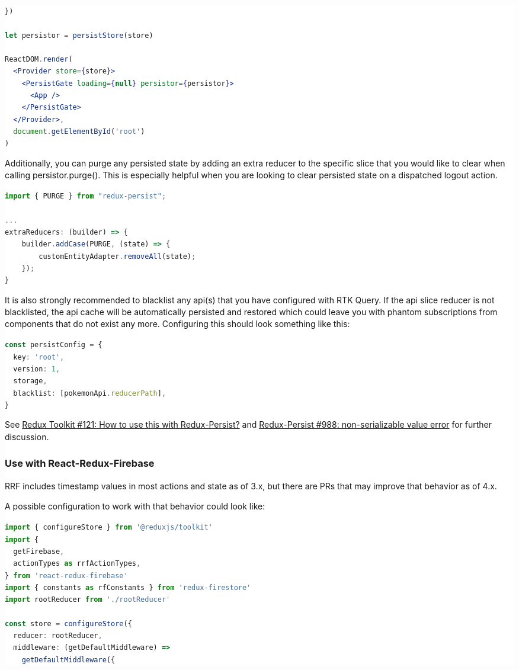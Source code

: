 ```jsx
})

let persistor = persistStore(store)

ReactDOM.render(
  <Provider store={store}>
    <PersistGate loading={null} persistor={persistor}>
      <App />
    </PersistGate>
  </Provider>,
  document.getElementById('root')
)
```

Additionally, you can purge any persisted state by adding an extra reducer to the specific slice that you would like to clear when calling persistor.purge(). This is especially helpful when you are looking to clear persisted state on a dispatched logout action.

```ts
import { PURGE } from "redux-persist";

...
extraReducers: (builder) => {
    builder.addCase(PURGE, (state) => {
        customEntityAdapter.removeAll(state);
    });
}
```

It is also strongly recommended to blacklist any api(s) that you have configured with RTK Query. If the api slice reducer is not blacklisted, the api cache will be automatically persisted and restored which could leave you with phantom subscriptions from components that do not exist any more. Configuring this should look something like this:

```ts
const persistConfig = {
  key: 'root',
  version: 1,
  storage,
  blacklist: [pokemonApi.reducerPath],
}
```

See [Redux Toolkit #121: How to use this with Redux-Persist?](https://github.com/reduxjs/redux-toolkit/issues/121) and [Redux-Persist #988: non-serializable value error](https://github.com/rt2zz/redux-persist/issues/988#issuecomment-552242978) for further discussion.

### Use with React-Redux-Firebase

RRF includes timestamp values in most actions and state as of 3.x, but there are PRs that may improve that behavior as of 4.x.

A possible configuration to work with that behavior could look like:

```ts
import { configureStore } from '@reduxjs/toolkit'
import {
  getFirebase,
  actionTypes as rrfActionTypes,
} from 'react-redux-firebase'
import { constants as rfConstants } from 'redux-firestore'
import rootReducer from './rootReducer'

const store = configureStore({
  reducer: rootReducer,
  middleware: (getDefaultMiddleware) =>
    getDefaultMiddleware({
```